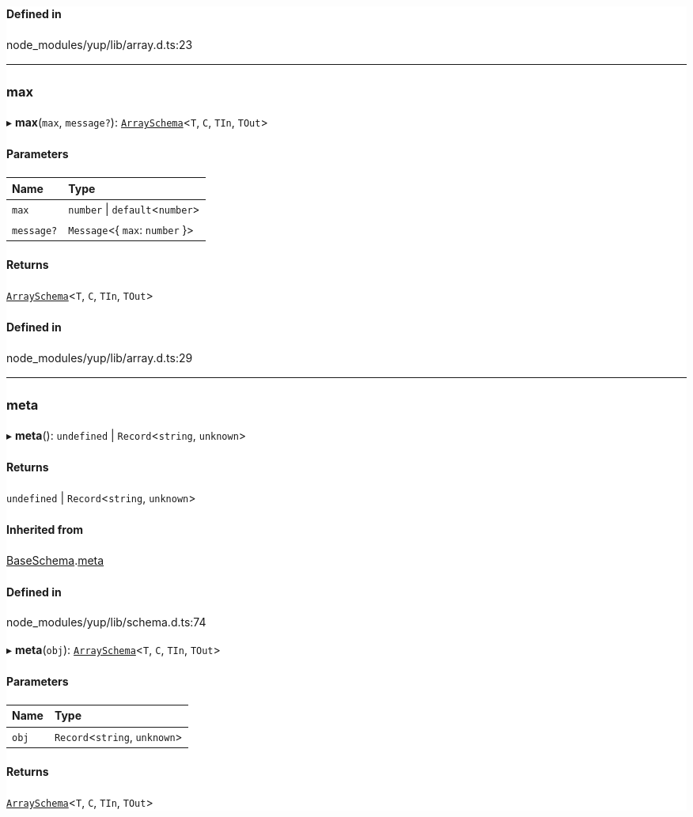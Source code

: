 #### Defined in

node_modules/yup/lib/array.d.ts:23

___

### max

▸ **max**(`max`, `message?`): [`ArraySchema`](../wiki/MultilanguageYup.ArraySchema)<`T`, `C`, `TIn`, `TOut`\>

#### Parameters

| Name | Type |
| :------ | :------ |
| `max` | `number` \| `default`<`number`\> |
| `message?` | `Message`<{ `max`: `number`  }\> |

#### Returns

[`ArraySchema`](../wiki/MultilanguageYup.ArraySchema)<`T`, `C`, `TIn`, `TOut`\>

#### Defined in

node_modules/yup/lib/array.d.ts:29

___

### meta

▸ **meta**(): `undefined` \| `Record`<`string`, `unknown`\>

#### Returns

`undefined` \| `Record`<`string`, `unknown`\>

#### Inherited from

[BaseSchema](../wiki/MultilanguageYup.BaseSchema).[meta](../wiki/MultilanguageYup.BaseSchema#meta)

#### Defined in

node_modules/yup/lib/schema.d.ts:74

▸ **meta**(`obj`): [`ArraySchema`](../wiki/MultilanguageYup.ArraySchema)<`T`, `C`, `TIn`, `TOut`\>

#### Parameters

| Name | Type |
| :------ | :------ |
| `obj` | `Record`<`string`, `unknown`\> |

#### Returns

[`ArraySchema`](../wiki/MultilanguageYup.ArraySchema)<`T`, `C`, `TIn`, `TOut`\>

